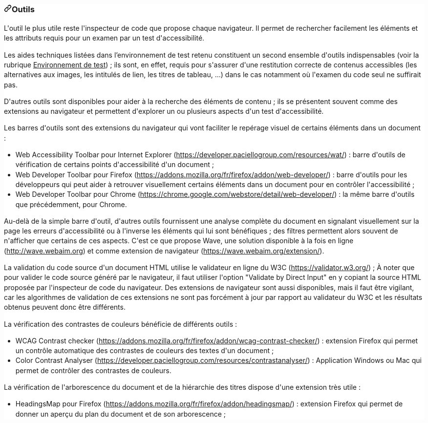 <h3><a id="user-content-outils" class="anchor" aria-hidden="true" href="#outils"><svg class="octicon octicon-link" viewBox="0 0 16 16" version="1.1" width="16" height="16" aria-hidden="true"><path fill-rule="evenodd" d="M7.775 3.275a.75.75 0 001.06 1.06l1.25-1.25a2 2 0 112.83 2.83l-2.5 2.5a2 2 0 01-2.83 0 .75.75 0 00-1.06 1.06 3.5 3.5 0 004.95 0l2.5-2.5a3.5 3.5 0 00-4.95-4.95l-1.25 1.25zm-4.69 9.64a2 2 0 010-2.83l2.5-2.5a2 2 0 012.83 0 .75.75 0 001.06-1.06 3.5 3.5 0 00-4.95 0l-2.5 2.5a3.5 3.5 0 004.95 4.95l1.25-1.25a.75.75 0 00-1.06-1.06l-1.25 1.25a2 2 0 01-2.83 0z"></path></svg></a>Outils</h3>
<p>L'outil le plus utile reste l'inspecteur de code que propose chaque navigateur. Il permet de rechercher facilement les éléments et les attributs requis pour un examen par un test d'accessibilité.</p>
<p>Les aides techniques listées dans l’environnement de test retenu constituent un second ensemble d'outils indispensables (voir la rubrique <a href="https://www.numerique.gouv.fr/publications/rgaa-accessibilite/methode/environnement/#contenu" rel="nofollow">Environnement de test</a>) ; ils sont, en effet, requis pour s'assurer d'une restitution correcte de contenus accessibles (les alternatives aux images, les intitulés de lien, les titres de tableau, ...) dans le cas notamment où l'examen du code seul ne suffirait pas.</p>
<p>D'autres outils sont disponibles pour aider à la recherche des éléments de contenu ; ils se présentent souvent comme des extensions au navigateur et permettent d'explorer un ou plusieurs aspects d'un test d'accessibilité.</p>
<p>Les barres d'outils sont des extensions du navigateur qui vont faciliter le repérage visuel de certains éléments dans un document :</p>
<ul>
<li>Web Accessibility Toolbar pour Internet Explorer (<a href="https://developer.paciellogroup.com/resources/wat/" rel="nofollow">https://developer.paciellogroup.com/resources/wat/</a>) : barre d'outils de vérification de certains points d'accessibilité d'un document ;</li>
<li>Web Developer Toolbar pour Firefox (<a href="https://addons.mozilla.org/fr/firefox/addon/web-developer/" rel="nofollow">https://addons.mozilla.org/fr/firefox/addon/web-developer/</a>) : barre d'outils pour les développeurs qui peut aider à retrouver visuellement certains éléments dans un document pour en contrôler l'accessibilité ;</li>
<li>Web Developer Toolbar pour Chrome (<a href="https://chrome.google.com/webstore/detail/web-developer/" rel="nofollow">https://chrome.google.com/webstore/detail/web-developer/</a>) : la même barre d'outils que précédemment, pour Chrome.</li>
</ul>
<p>Au-delà de la simple barre d'outil, d'autres outils fournissent une analyse complète du document en signalant visuellement sur la page les erreurs d'accessibilité ou à l'inverse les éléments qui lui sont bénéfiques ; des filtres permettent alors souvent de n'afficher que certains de ces aspects. C'est ce que propose Wave, une solution disponible à la fois en ligne (<a href="http://wave.webaim.org" rel="nofollow">http://wave.webaim.org</a>) et comme extension de navigateur (<a href="https://wave.webaim.org/extension/" rel="nofollow">https://wave.webaim.org/extension/</a>).</p>
<p>La validation du code source d'un document HTML utilise le validateur en ligne du W3C (<a href="https://validator.w3.org/" rel="nofollow">https://validator.w3.org/</a>) ; À noter que pour valider le code source généré par le navigateur, il faut utiliser l'option "Validate by Direct Input" en y copiant la source HTML proposée par l'inspecteur de code du navigateur. Des extensions de navigateur sont aussi disponibles, mais il faut être vigilant, car les algorithmes de validation de ces extensions ne sont pas forcément à jour par rapport au validateur du W3C et les résultats obtenus peuvent donc être différents.</p>
<p>La vérification des contrastes de couleurs bénéficie de différents outils :</p>
<ul>
<li>WCAG Contrast checker (<a href="https://addons.mozilla.org/fr/firefox/addon/wcag-contrast-checker/" rel="nofollow">https://addons.mozilla.org/fr/firefox/addon/wcag-contrast-checker/</a>) : extension Firefox qui permet un contrôle automatique des contrastes de couleurs des textes d'un document ;</li>
<li>Color Contrast Analyser (<a href="https://developer.paciellogroup.com/resources/contrastanalyser/" rel="nofollow">https://developer.paciellogroup.com/resources/contrastanalyser/</a>) : Application Windows ou Mac qui permet de contrôler des contrastes de couleurs.</li>
</ul>
<p>La vérification de l'arborescence du document et de la hiérarchie des titres dispose d'une extension très utile :</p>
<ul>
<li>HeadingsMap pour Firefox (<a href="https://addons.mozilla.org/fr/firefox/addon/headingsmap/" rel="nofollow">https://addons.mozilla.org/fr/firefox/addon/headingsmap/</a>) : extension Firefox qui permet de donner un aperçu du plan du document et de son arborescence ;</li>